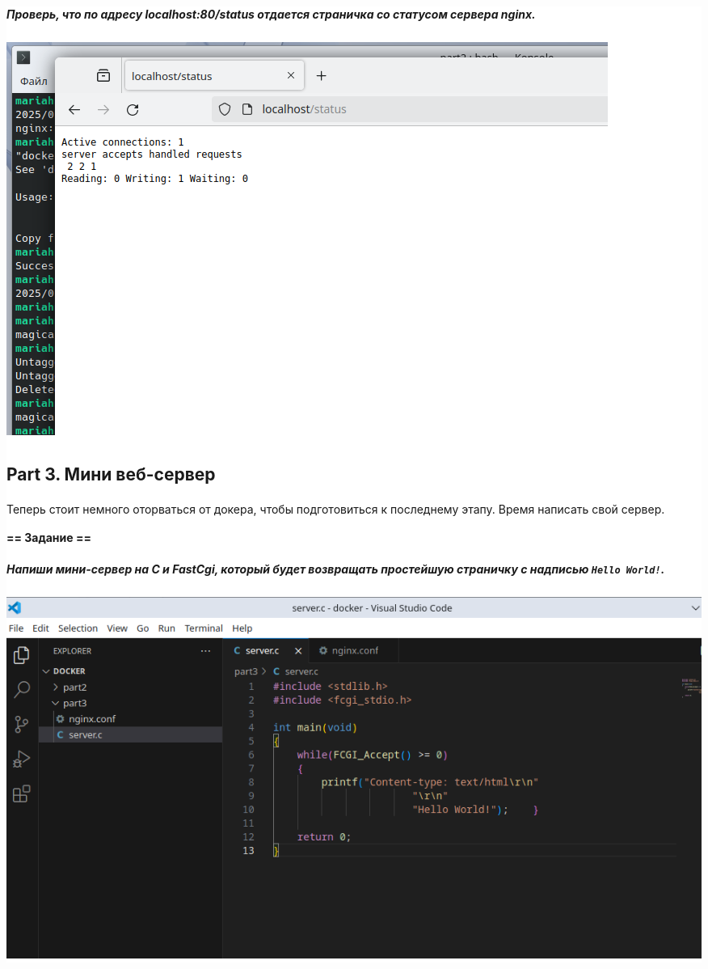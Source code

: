 ##### Проверь, что по адресу localhost:80/status отдается страничка со статусом сервера nginx.
![part2_11.jpg](screenshots/Part2/2_10.jpg)


## Part 3. Мини веб-сервер

Теперь стоит немного оторваться от докера, чтобы подготовиться к последнему этапу. Время написать свой сервер.

**== Задание ==**

##### Напиши мини-сервер на C и FastCgi, который будет возвращать простейшую страничку с надписью  `Hello World!`.
![part3_1.jpg](screenshots/Part3/3_1.jpg)
